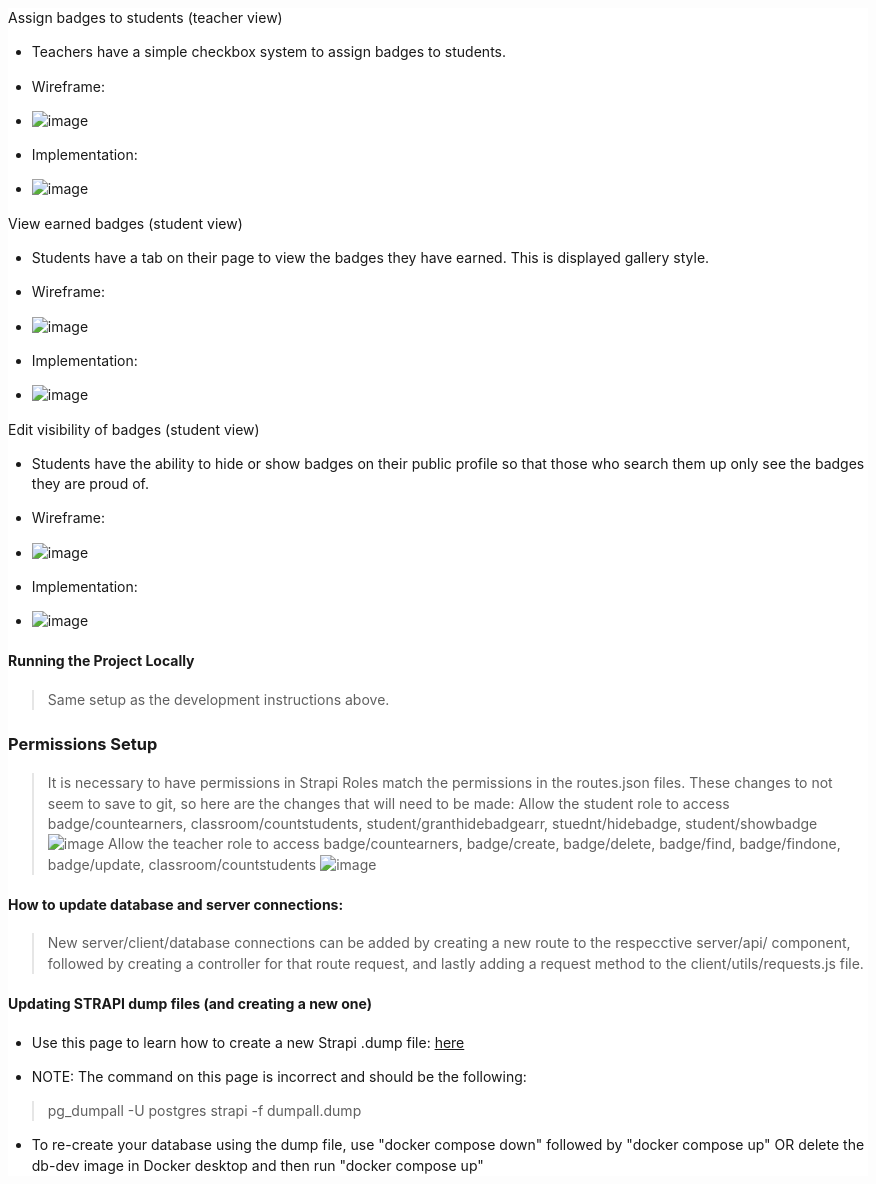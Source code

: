 
Assign badges to students (teacher view)
- Teachers have a simple checkbox system to assign badges to students.
- Wireframe:
- <img width="262" alt="image" src="https://github.com/CEN3031-Group-7H/diamond-project16-7h/assets/78508701/77970261-2c81-4411-ae61-21e53c71ce53">

- Implementation:
- <img width="294" alt="image" src="https://github.com/CEN3031-Group-7H/diamond-project16-7h/assets/78508701/9ee149cd-853f-4845-9b82-d89521976f42">


View earned badges (student view)
- Students have a tab on their page to view the badges they have earned. This is displayed gallery style.
- Wireframe:
- <img width="611" alt="image" src="https://github.com/CEN3031-Group-7H/diamond-project16-7h/assets/78508701/99da4239-52e1-4dd3-b80f-266515504357">

- Implementation:
- <img width="618" alt="image" src="https://github.com/CEN3031-Group-7H/diamond-project16-7h/assets/78508701/f19da2fa-8685-400a-8369-045555a76164">


Edit visibility of badges (student view)
- Students have the ability to hide or show badges on their public profile so that those who search them up only see the badges they are proud of.
- Wireframe:
- <img width="500" alt="image" src="https://github.com/CEN3031-Group-7H/diamond-project16-7h/assets/78508701/beb529ce-307f-4af6-a92a-a38d29ece90f">

- Implementation:
- <img width="625" alt="image" src="https://github.com/CEN3031-Group-7H/diamond-project16-7h/assets/78508701/76bb99c4-2b17-486a-b500-12fd3fa4b8d2">


#### Running the Project Locally
> Same setup as the development instructions above.

### Permissions Setup
> It is necessary to have permissions in Strapi Roles match the permissions in the routes.json files. These changes to not seem to save to git, so here are the changes that will need to be made:
> Allow the student role to access badge/countearners, classroom/countstudents, student/granthidebadgearr, stuednt/hidebadge, student/showbadge
> ![image](https://github.com/CEN3031-Group-7H/diamond-project16-7h/assets/78508701/634978b8-a8d1-443d-9350-9d1badb26187)
> Allow the teacher role to access badge/countearners, badge/create, badge/delete, badge/find, badge/findone, badge/update, classroom/countstudents
> ![image](https://github.com/CEN3031-Group-7H/diamond-project16-7h/assets/78508701/f278a3eb-68a8-4e8c-bc66-94d581314d4e)



#### How to update database and server connections:
> New server/client/database connections can be added by creating a new route to the respecctive server/api/ component, followed by creating a controller for that route request, and lastly adding a request method to the client/utils/requests.js file.

#### Updating STRAPI dump files (and creating a new one)
- Use this page to learn how to create a new Strapi .dump file: [here](https://github.com/DavidMagda/CaSMM_fork_2023/blob/develop/scripts/readme.md)
* NOTE: The command on this page is incorrect and should be the following:
> pg_dumpall -U postgres strapi -f dumpall.dump
- To re-create your database using the dump file, use "docker compose down" followed by "docker compose up" OR delete the db-dev image in Docker desktop and then run "docker compose up"
